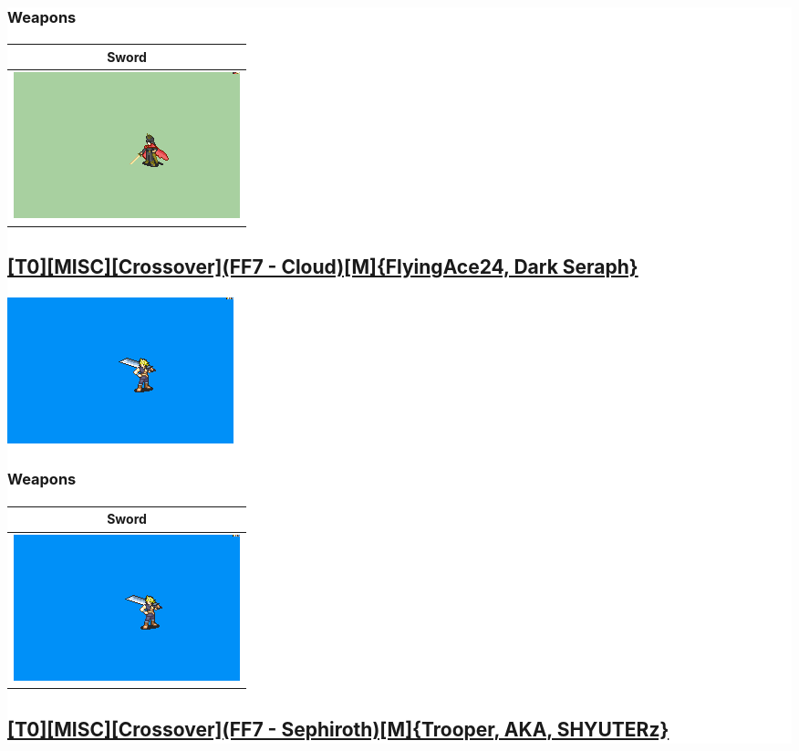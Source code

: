 
### Weapons


|Sword |
|  :---: |
| <img alt="Sword animation" src="./%5BT0%5D%5BMISC%5D%5BCrossover%5D(Fate%20-%20Nobunaga)%5BM%5D%7BZoramineFae,%20Wan%7D/1.%20Sword/Sword.gif" /> |


## [\[T0\]\[MISC\]\[Crossover\]\(FF7 - Cloud\)\[M\]{FlyingAce24, Dark Seraph}](../%5BT0%5D%5BMISC%5D%5BCrossover%5D(FF7%20-%20Cloud)%5BM%5D%7BFlyingAce24,%20Dark%20Seraph%7D/%5BT0%5D%5BMISC%5D%5BCrossover%5D(FF7%20-%20Cloud)%5BM%5D%7BFlyingAce24,%20Dark%20Seraph%7D)

<img src="./%5BT0%5D%5BMISC%5D%5BCrossover%5D(FF7%20-%20Cloud)%5BM%5D%7BFlyingAce24,%20Dark%20Seraph%7D/1.%20Sword/Sword_000.png" alt="[T0][MISC][Crossover](FF7 - Cloud)[M]{FlyingAce24, Dark Seraph} standing" />


### Weapons


|Sword |
|  :---: |
| <img alt="Sword animation" src="./%5BT0%5D%5BMISC%5D%5BCrossover%5D(FF7%20-%20Cloud)%5BM%5D%7BFlyingAce24,%20Dark%20Seraph%7D/1.%20Sword/Sword.gif" /> |


## [\[T0\]\[MISC\]\[Crossover\]\(FF7 - Sephiroth\)\[M\]{Trooper, AKA, SHYUTERz}](../%5BT0%5D%5BMISC%5D%5BCrossover%5D(FF7%20-%20Sephiroth)%5BM%5D%7BTrooper,%20AKA,%20SHYUTERz%7D/%5BT0%5D%5BMISC%5D%5BCrossover%5D(FF7%20-%20Sephiroth)%5BM%5D%7BTrooper,%20AKA,%20SHYUTERz%7D)

